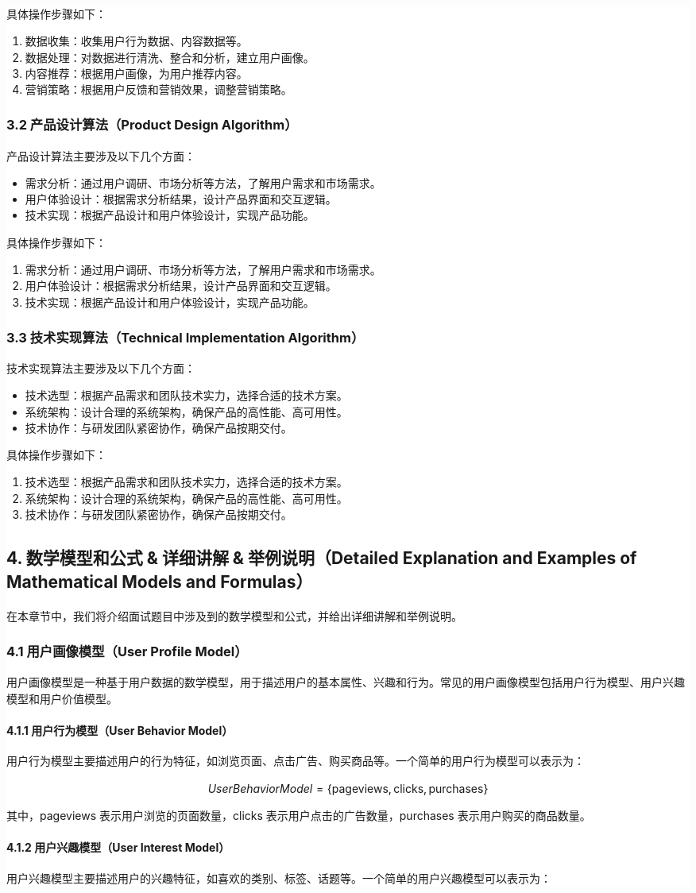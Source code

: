 具体操作步骤如下：

1. 数据收集：收集用户行为数据、内容数据等。
2. 数据处理：对数据进行清洗、整合和分析，建立用户画像。
3. 内容推荐：根据用户画像，为用户推荐内容。
4. 营销策略：根据用户反馈和营销效果，调整营销策略。

### 3.2 产品设计算法（Product Design Algorithm）

产品设计算法主要涉及以下几个方面：

- 需求分析：通过用户调研、市场分析等方法，了解用户需求和市场需求。
- 用户体验设计：根据需求分析结果，设计产品界面和交互逻辑。
- 技术实现：根据产品设计和用户体验设计，实现产品功能。

具体操作步骤如下：

1. 需求分析：通过用户调研、市场分析等方法，了解用户需求和市场需求。
2. 用户体验设计：根据需求分析结果，设计产品界面和交互逻辑。
3. 技术实现：根据产品设计和用户体验设计，实现产品功能。

### 3.3 技术实现算法（Technical Implementation Algorithm）

技术实现算法主要涉及以下几个方面：

- 技术选型：根据产品需求和团队技术实力，选择合适的技术方案。
- 系统架构：设计合理的系统架构，确保产品的高性能、高可用性。
- 技术协作：与研发团队紧密协作，确保产品按期交付。

具体操作步骤如下：

1. 技术选型：根据产品需求和团队技术实力，选择合适的技术方案。
2. 系统架构：设计合理的系统架构，确保产品的高性能、高可用性。
3. 技术协作：与研发团队紧密协作，确保产品按期交付。

## 4. 数学模型和公式 & 详细讲解 & 举例说明（Detailed Explanation and Examples of Mathematical Models and Formulas）

在本章节中，我们将介绍面试题目中涉及到的数学模型和公式，并给出详细讲解和举例说明。

### 4.1 用户画像模型（User Profile Model）

用户画像模型是一种基于用户数据的数学模型，用于描述用户的基本属性、兴趣和行为。常见的用户画像模型包括用户行为模型、用户兴趣模型和用户价值模型。

#### 4.1.1 用户行为模型（User Behavior Model）

用户行为模型主要描述用户的行为特征，如浏览页面、点击广告、购买商品等。一个简单的用户行为模型可以表示为：

$$
UserBehaviorModel = \{ \text{pageviews}, \text{clicks}, \text{purchases} \}
$$

其中，pageviews 表示用户浏览的页面数量，clicks 表示用户点击的广告数量，purchases 表示用户购买的商品数量。

#### 4.1.2 用户兴趣模型（User Interest Model）

用户兴趣模型主要描述用户的兴趣特征，如喜欢的类别、标签、话题等。一个简单的用户兴趣模型可以表示为：

